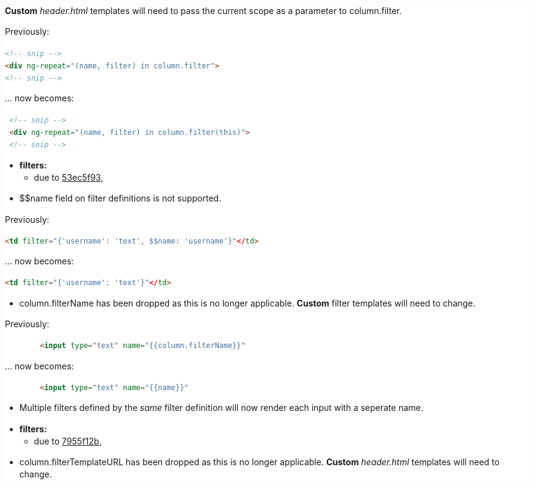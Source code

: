 
**Custom** *header.html* templates will need to pass the current scope as a parameter to column.filter.

Previously:

````html
<!-- snip -->
<div ng-repeat="(name, filter) in column.filter">
<!-- snip -->
````
... now becomes:

````html
 <!-- snip -->
 <div ng-repeat="(name, filter) in column.filter(this)">
 <!-- snip -->
````
- **filters:**
  - due to [53ec5f93](https://github.com/esvit/ng-table/commit/53ec5f931ada71be763b98a3f8d7166bc59a383f),
 

* $$name field on filter definitions is not supported.

Previously:

````html
<td filter="{'username': 'text', $$name: 'username'}"</td>
````
... now becomes:

````html
<td filter="{'username': 'text'}"</td>
````

* column.filterName has been dropped as this is no longer applicable. **Custom** filter templates will need to change.

Previously:

````html
        <input type="text" name="{{column.filterName}}"
````
... now becomes:

````html
        <input type="text" name="{{name}}"
````

* Multiple filters defined by the *same* filter definition will now render each input with a seperate name.

- **filters:**
  - due to [7955f12b](https://github.com/esvit/ng-table/commit/7955f12ba96eb8a5f047484d83f3c53a2954f1db),
 

* column.filterTemplateURL has been dropped as this is no longer applicable. **Custom** *header.html*
templates will need to change.
